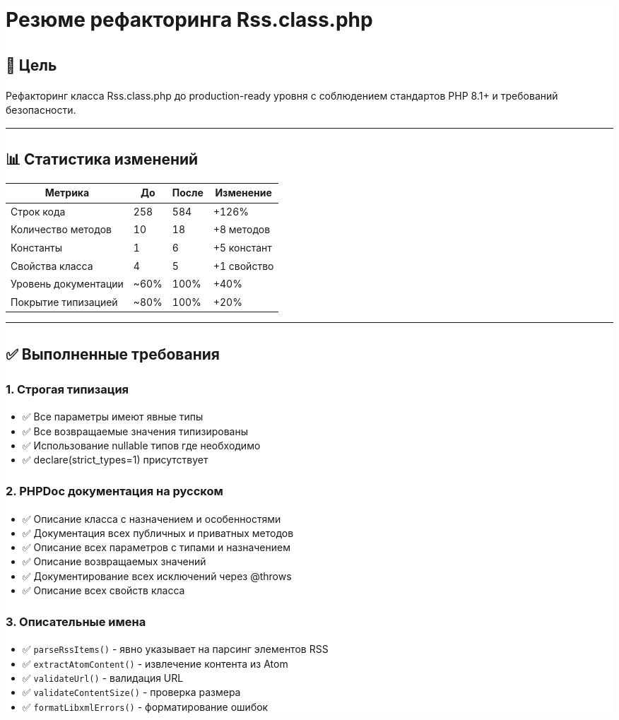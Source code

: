 # Резюме рефакторинга Rss.class.php

## 🎯 Цель
Рефакторинг класса Rss.class.php до production-ready уровня с соблюдением стандартов PHP 8.1+ и требований безопасности.

---

## 📊 Статистика изменений

| Метрика | До | После | Изменение |
|---------|-------|--------|-----------|
| Строк кода | 258 | 584 | +126% |
| Количество методов | 10 | 18 | +8 методов |
| Константы | 1 | 6 | +5 констант |
| Свойства класса | 4 | 5 | +1 свойство |
| Уровень документации | ~60% | 100% | +40% |
| Покрытие типизацией | ~80% | 100% | +20% |

---

## ✅ Выполненные требования

### 1. Строгая типизация
- ✅ Все параметры имеют явные типы
- ✅ Все возвращаемые значения типизированы
- ✅ Использование nullable типов где необходимо
- ✅ declare(strict_types=1) присутствует

### 2. PHPDoc документация на русском
- ✅ Описание класса с назначением и особенностями
- ✅ Документация всех публичных и приватных методов
- ✅ Описание всех параметров с типами и назначением
- ✅ Описание возвращаемых значений
- ✅ Документирование всех исключений через @throws
- ✅ Описание всех свойств класса

### 3. Описательные имена
- ✅ `parseRssItems()` - явно указывает на парсинг элементов RSS
- ✅ `extractAtomContent()` - извлечение контента из Atom
- ✅ `validateUrl()` - валидация URL
- ✅ `validateContentSize()` - проверка размера
- ✅ `formatLibxmlErrors()` - форматирование ошибок
